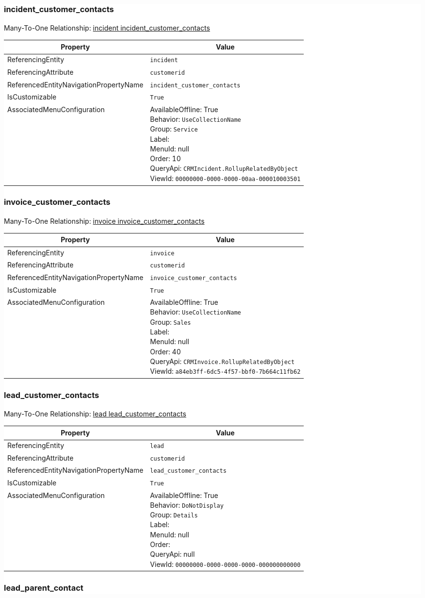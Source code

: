 ### <a name="BKMK_incident_customer_contacts"></a> incident_customer_contacts

Many-To-One Relationship: [incident incident_customer_contacts](incident.md#BKMK_incident_customer_contacts)

|Property|Value|
|---|---|
|ReferencingEntity|`incident`|
|ReferencingAttribute|`customerid`|
|ReferencedEntityNavigationPropertyName|`incident_customer_contacts`|
|IsCustomizable|`True`|
|AssociatedMenuConfiguration|AvailableOffline: True<br />Behavior: `UseCollectionName`<br />Group: `Service`<br />Label: <br />MenuId: null<br />Order: 10<br />QueryApi: `CRMIncident.RollupRelatedByObject`<br />ViewId: `00000000-0000-0000-00aa-000010003501`|

### <a name="BKMK_invoice_customer_contacts"></a> invoice_customer_contacts

Many-To-One Relationship: [invoice invoice_customer_contacts](invoice.md#BKMK_invoice_customer_contacts)

|Property|Value|
|---|---|
|ReferencingEntity|`invoice`|
|ReferencingAttribute|`customerid`|
|ReferencedEntityNavigationPropertyName|`invoice_customer_contacts`|
|IsCustomizable|`True`|
|AssociatedMenuConfiguration|AvailableOffline: True<br />Behavior: `UseCollectionName`<br />Group: `Sales`<br />Label: <br />MenuId: null<br />Order: 40<br />QueryApi: `CRMInvoice.RollupRelatedByObject`<br />ViewId: `a84eb3ff-6dc5-4f57-bbf0-7b664c11fb62`|

### <a name="BKMK_lead_customer_contacts"></a> lead_customer_contacts

Many-To-One Relationship: [lead lead_customer_contacts](lead.md#BKMK_lead_customer_contacts)

|Property|Value|
|---|---|
|ReferencingEntity|`lead`|
|ReferencingAttribute|`customerid`|
|ReferencedEntityNavigationPropertyName|`lead_customer_contacts`|
|IsCustomizable|`True`|
|AssociatedMenuConfiguration|AvailableOffline: True<br />Behavior: `DoNotDisplay`<br />Group: `Details`<br />Label: <br />MenuId: null<br />Order: <br />QueryApi: null<br />ViewId: `00000000-0000-0000-0000-000000000000`|

### <a name="BKMK_lead_parent_contact"></a> lead_parent_contact
